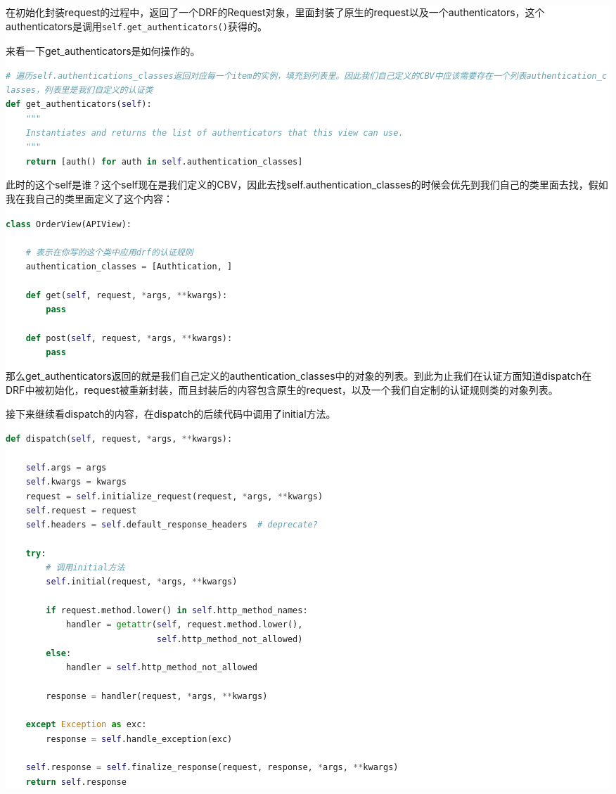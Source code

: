 在初始化封装request的过程中，返回了一个DRF的Request对象，里面封装了原生的request以及一个authenticators，这个authenticators是调用`self.get_authenticators()`获得的。

来看一下get_authenticators是如何操作的。

```python
# 遍历self.authentications_classes返回对应每一个item的实例，填充到列表里。因此我们自己定义的CBV中应该需要存在一个列表authentication_classes，列表里是我们自定义的认证类
def get_authenticators(self):
    """
    Instantiates and returns the list of authenticators that this view can use.
    """
    return [auth() for auth in self.authentication_classes]
```

此时的这个self是谁？这个self现在是我们定义的CBV，因此去找self.authentication_classes的时候会优先到我们自己的类里面去找，假如我在我自己的类里面定义了这个内容：

```python
class OrderView(APIView):
    
    # 表示在你写的这个类中应用drf的认证规则
    authentication_classes = [Authtication, ]
    
    def get(self, request, *args, **kwargs):
		pass

    def post(self, request, *args, **kwargs):
        pass
```

那么get_authenticators返回的就是我们自己定义的authentication_classes中的对象的列表。到此为止我们在认证方面知道dispatch在DRF中被初始化，request被重新封装，而且封装后的内容包含原生的request，以及一个我们自定制的认证规则类的对象列表。

接下来继续看dispatch的内容，在dispatch的后续代码中调用了initial方法。

```python
def dispatch(self, request, *args, **kwargs):

    self.args = args
    self.kwargs = kwargs
    request = self.initialize_request(request, *args, **kwargs)
    self.request = request
    self.headers = self.default_response_headers  # deprecate?

    try:
        # 调用initial方法
        self.initial(request, *args, **kwargs)

        if request.method.lower() in self.http_method_names:
            handler = getattr(self, request.method.lower(),
                              self.http_method_not_allowed)
        else:
            handler = self.http_method_not_allowed

        response = handler(request, *args, **kwargs)

    except Exception as exc:
        response = self.handle_exception(exc)

    self.response = self.finalize_response(request, response, *args, **kwargs)
    return self.response
```
